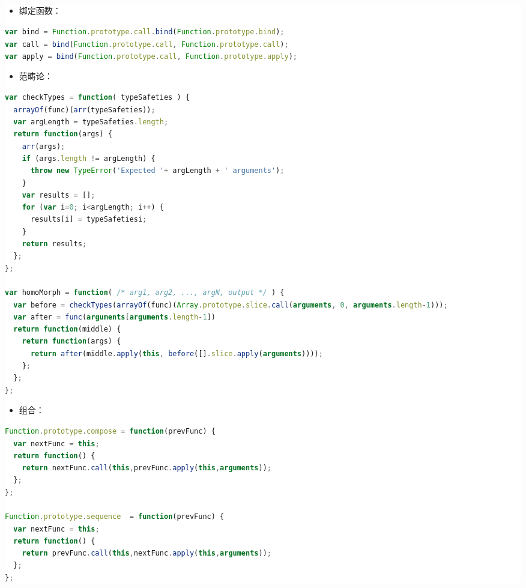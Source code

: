 +   绑定函数：

```js
var bind = Function.prototype.call.bind(Function.prototype.bind);
var call = bind(Function.prototype.call, Function.prototype.call);
var apply = bind(Function.prototype.call, Function.prototype.apply);
```

+   范畴论：

```js
var checkTypes = function( typeSafeties ) {
  arrayOf(func)(arr(typeSafeties));
  var argLength = typeSafeties.length;
  return function(args) {
    arr(args);
    if (args.length != argLength) {
      throw new TypeError('Expected '+ argLength + ' arguments');
    }
    var results = [];
    for (var i=0; i<argLength; i++) {
      results[i] = typeSafetiesi;
    }
    return results;
  };
};

var homoMorph = function( /* arg1, arg2, ..., argN, output */ ) {
  var before = checkTypes(arrayOf(func)(Array.prototype.slice.call(arguments, 0, arguments.length-1)));
  var after = func(arguments[arguments.length-1])
  return function(middle) {
    return function(args) {
      return after(middle.apply(this, before([].slice.apply(arguments))));
    };
  };
};
```

+   组合：

```js
Function.prototype.compose = function(prevFunc) {
  var nextFunc = this;
  return function() {
    return nextFunc.call(this,prevFunc.apply(this,arguments));
  };
};

Function.prototype.sequence  = function(prevFunc) {
  var nextFunc = this;
  return function() {
    return prevFunc.call(this,nextFunc.apply(this,arguments));
  };
};
```

